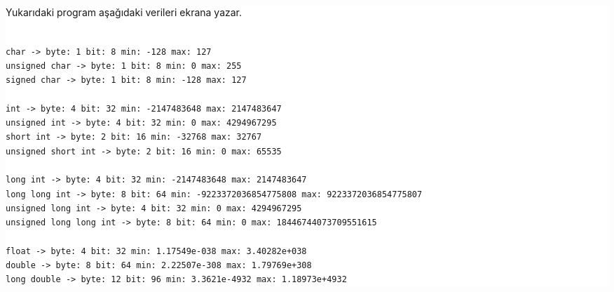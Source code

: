 Yukarıdaki program aşağıdaki verileri ekrana yazar.

```

char -> byte: 1 bit: 8 min: -128 max: 127
unsigned char -> byte: 1 bit: 8 min: 0 max: 255
signed char -> byte: 1 bit: 8 min: -128 max: 127

int -> byte: 4 bit: 32 min: -2147483648 max: 2147483647
unsigned int -> byte: 4 bit: 32 min: 0 max: 4294967295
short int -> byte: 2 bit: 16 min: -32768 max: 32767
unsigned short int -> byte: 2 bit: 16 min: 0 max: 65535

long int -> byte: 4 bit: 32 min: -2147483648 max: 2147483647
long long int -> byte: 8 bit: 64 min: -9223372036854775808 max: 9223372036854775807
unsigned long int -> byte: 4 bit: 32 min: 0 max: 4294967295
unsigned long long int -> byte: 8 bit: 64 min: 0 max: 18446744073709551615

float -> byte: 4 bit: 32 min: 1.17549e-038 max: 3.40282e+038
double -> byte: 8 bit: 64 min: 2.22507e-308 max: 1.79769e+308
long double -> byte: 12 bit: 96 min: 3.3621e-4932 max: 1.18973e+4932

```
